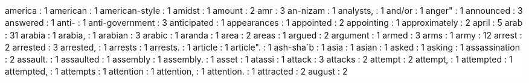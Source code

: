 america : 1
american : 1
american-style : 1
amidst : 1
amount : 2
amr : 3
an-nizam : 1
analysts, : 1
and/or : 1
anger" : 1
announced : 3
answered : 1
anti- : 1
anti-government : 3
anticipated : 1
appearances : 1
appointed : 2
appointing : 1
approximately : 2
april : 5
arab : 31
arabia : 1
arabia, : 1
arabian : 3
arabic : 1
aranda : 1
area : 2
areas : 1
argued : 2
argument : 1
armed : 3
arms : 1
army : 12
arrest : 2
arrested : 3
arrested, : 1
arrests : 1
arrests. : 1
article : 1
article". : 1
ash-sha`b : 1
asia : 1
asian : 1
asked : 1
asking : 1
assassination : 2
assault. : 1
assaulted : 1
assembly : 1
assembly. : 1
asset : 1
atassi : 1
attack : 3
attacks : 2
attempt : 2
attempt, : 1
attempted : 1
attempted, : 1
attempts : 1
attention : 1
attention, : 1
attention. : 1
attracted : 2
august : 2
